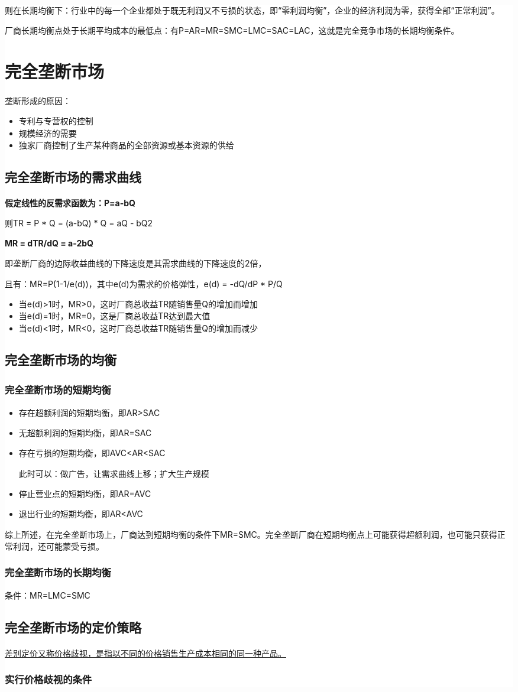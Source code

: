 则在长期均衡下：行业中的每一个企业都处于既无利润又不亏损的状态，即“零利润均衡”，企业的经济利润为零，获得全部“正常利润”。

厂商长期均衡点处于长期平均成本的最低点：有P=AR=MR=SMC=LMC=SAC=LAC，这就是完全竞争市场的长期均衡条件。



# 完全垄断市场

垄断形成的原因：

* 专利与专营权的控制
* 规模经济的需要
* 独家厂商控制了生产某种商品的全部资源或基本资源的供给

## 完全垄断市场的需求曲线

**假定线性的反需求函数为：P=a-bQ**

则TR = P * Q = (a-bQ) * Q = aQ - bQ2

**MR = dTR/dQ = a-2bQ**

即垄断厂商的边际收益曲线的下降速度是其需求曲线的下降速度的2倍，

且有：MR=P(1-1/e(d))，其中e(d)为需求的价格弹性，e(d) = -dQ/dP * P/Q

* 当e(d)>1时，MR>0，这时厂商总收益TR随销售量Q的增加而增加
* 当e(d)=1时，MR=0，这是厂商总收益TR达到最大值
* 当e(d)<1时，MR<0，这时厂商总收益TR随销售量Q的增加而减少

## 完全垄断市场的均衡

### 完全垄断市场的短期均衡

* 存在超额利润的短期均衡，即AR>SAC

* 无超额利润的短期均衡，即AR=SAC

* 存在亏损的短期均衡，即AVC<AR<SAC

  此时可以：做广告，让需求曲线上移；扩大生产规模

* 停止营业点的短期均衡，即AR=AVC

* 退出行业的短期均衡，即AR<AVC

综上所述，在完全垄断市场上，厂商达到短期均衡的条件下MR=SMC。完全垄断厂商在短期均衡点上可能获得超额利润，也可能只获得正常利润，还可能蒙受亏损。

### 完全垄断市场的长期均衡

条件：MR=LMC=SMC

## 完全垄断市场的定价策略

<u>差别定价又称价格歧视，是指以不同的价格销售生产成本相同的同一种产品。</u>

### 实行价格歧视的条件
